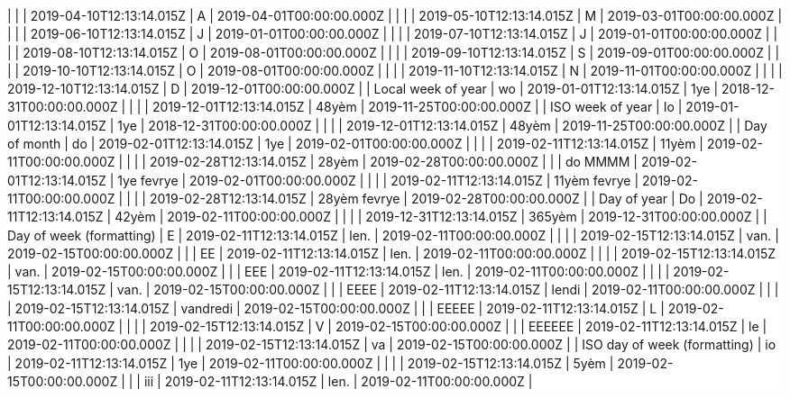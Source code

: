 |                                      |              | 2019-04-10T12:13:14.015Z | A                                                  | 2019-04-01T00:00:00.000Z |
|                                      |              | 2019-05-10T12:13:14.015Z | M                                                  | 2019-03-01T00:00:00.000Z |
|                                      |              | 2019-06-10T12:13:14.015Z | J                                                  | 2019-01-01T00:00:00.000Z |
|                                      |              | 2019-07-10T12:13:14.015Z | J                                                  | 2019-01-01T00:00:00.000Z |
|                                      |              | 2019-08-10T12:13:14.015Z | O                                                  | 2019-08-01T00:00:00.000Z |
|                                      |              | 2019-09-10T12:13:14.015Z | S                                                  | 2019-09-01T00:00:00.000Z |
|                                      |              | 2019-10-10T12:13:14.015Z | O                                                  | 2019-08-01T00:00:00.000Z |
|                                      |              | 2019-11-10T12:13:14.015Z | N                                                  | 2019-11-01T00:00:00.000Z |
|                                      |              | 2019-12-10T12:13:14.015Z | D                                                  | 2019-12-01T00:00:00.000Z |
| Local week of year                   | wo           | 2019-01-01T12:13:14.015Z | 1ye                                                | 2018-12-31T00:00:00.000Z |
|                                      |              | 2019-12-01T12:13:14.015Z | 48yèm                                              | 2019-11-25T00:00:00.000Z |
| ISO week of year                     | Io           | 2019-01-01T12:13:14.015Z | 1ye                                                | 2018-12-31T00:00:00.000Z |
|                                      |              | 2019-12-01T12:13:14.015Z | 48yèm                                              | 2019-11-25T00:00:00.000Z |
| Day of month                         | do           | 2019-02-01T12:13:14.015Z | 1ye                                                | 2019-02-01T00:00:00.000Z |
|                                      |              | 2019-02-11T12:13:14.015Z | 11yèm                                              | 2019-02-11T00:00:00.000Z |
|                                      |              | 2019-02-28T12:13:14.015Z | 28yèm                                              | 2019-02-28T00:00:00.000Z |
|                                      | do MMMM      | 2019-02-01T12:13:14.015Z | 1ye fevrye                                         | 2019-02-01T00:00:00.000Z |
|                                      |              | 2019-02-11T12:13:14.015Z | 11yèm fevrye                                       | 2019-02-11T00:00:00.000Z |
|                                      |              | 2019-02-28T12:13:14.015Z | 28yèm fevrye                                       | 2019-02-28T00:00:00.000Z |
| Day of year                          | Do           | 2019-02-11T12:13:14.015Z | 42yèm                                              | 2019-02-11T00:00:00.000Z |
|                                      |              | 2019-12-31T12:13:14.015Z | 365yèm                                             | 2019-12-31T00:00:00.000Z |
| Day of week (formatting)             | E            | 2019-02-11T12:13:14.015Z | len.                                               | 2019-02-11T00:00:00.000Z |
|                                      |              | 2019-02-15T12:13:14.015Z | van.                                               | 2019-02-15T00:00:00.000Z |
|                                      | EE           | 2019-02-11T12:13:14.015Z | len.                                               | 2019-02-11T00:00:00.000Z |
|                                      |              | 2019-02-15T12:13:14.015Z | van.                                               | 2019-02-15T00:00:00.000Z |
|                                      | EEE          | 2019-02-11T12:13:14.015Z | len.                                               | 2019-02-11T00:00:00.000Z |
|                                      |              | 2019-02-15T12:13:14.015Z | van.                                               | 2019-02-15T00:00:00.000Z |
|                                      | EEEE         | 2019-02-11T12:13:14.015Z | lendi                                              | 2019-02-11T00:00:00.000Z |
|                                      |              | 2019-02-15T12:13:14.015Z | vandredi                                           | 2019-02-15T00:00:00.000Z |
|                                      | EEEEE        | 2019-02-11T12:13:14.015Z | L                                                  | 2019-02-11T00:00:00.000Z |
|                                      |              | 2019-02-15T12:13:14.015Z | V                                                  | 2019-02-15T00:00:00.000Z |
|                                      | EEEEEE       | 2019-02-11T12:13:14.015Z | le                                                 | 2019-02-11T00:00:00.000Z |
|                                      |              | 2019-02-15T12:13:14.015Z | va                                                 | 2019-02-15T00:00:00.000Z |
| ISO day of week (formatting)         | io           | 2019-02-11T12:13:14.015Z | 1ye                                                | 2019-02-11T00:00:00.000Z |
|                                      |              | 2019-02-15T12:13:14.015Z | 5yèm                                               | 2019-02-15T00:00:00.000Z |
|                                      | iii          | 2019-02-11T12:13:14.015Z | len.                                               | 2019-02-11T00:00:00.000Z |